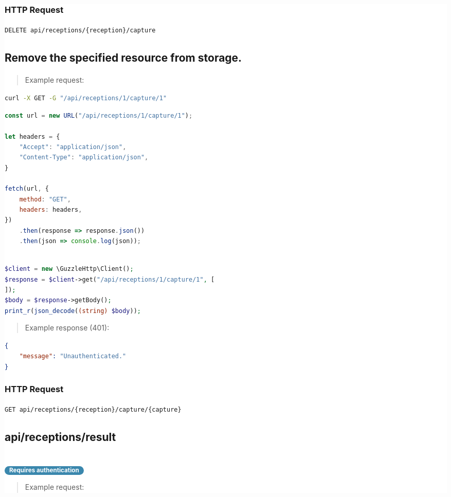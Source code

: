 

### HTTP Request
`DELETE api/receptions/{reception}/capture`





## Remove the specified resource from storage.

> Example request:

```bash
curl -X GET -G "/api/receptions/1/capture/1" 
```
```javascript
const url = new URL("/api/receptions/1/capture/1");

let headers = {
    "Accept": "application/json",
    "Content-Type": "application/json",
}

fetch(url, {
    method: "GET",
    headers: headers,
})
    .then(response => response.json())
    .then(json => console.log(json));
```
```php

$client = new \GuzzleHttp\Client();
$response = $client->get("/api/receptions/1/capture/1", [
]);
$body = $response->getBody();
print_r(json_decode((string) $body));
```


> Example response (401):

```json
{
    "message": "Unauthenticated."
}
```

### HTTP Request
`GET api/receptions/{reception}/capture/{capture}`





## api/receptions/result
<br><small style="padding: 1px 9px 2px;font-weight: bold;white-space: nowrap;color: #ffffff;-webkit-border-radius: 9px;-moz-border-radius: 9px;border-radius: 9px;background-color: #3a87ad;">Requires authentication</small>
> Example request:
